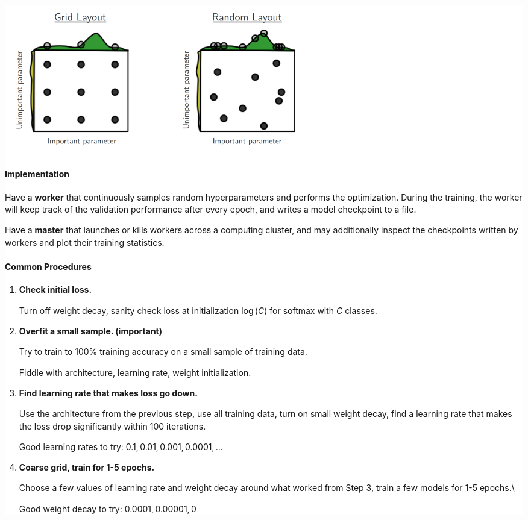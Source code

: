 <img src="pics\7-random_search.png" style="zoom:50%;"/>

#### Implementation

Have a **worker** that continuously samples random hyperparameters and performs the optimization. During the training, the worker will keep track of the validation performance after every epoch, and writes a model checkpoint to a file.

Have a **master** that launches or kills workers across a computing cluster, and may additionally inspect the checkpoints written by workers and plot their training statistics.

#### Common Procedures

1. **Check initial loss.**
   
   Turn off weight decay, sanity check loss at initialization $\log(C)$ for softmax with $C$ classes.

2. **Overfit a small sample. (important)**
   
   Try to train to 100% training accuracy on a small sample of training data.
   
   Fiddle with architecture, learning rate, weight initialization.

3. **Find learning rate that makes loss go down.**
   
   Use the architecture from the previous step, use all training data, turn on small weight decay, find a learning rate that makes the loss drop significantly within 100 iterations.
   
   Good learning rates to try: $0.1,0.01,0.001,0.0001,\dots$

4. **Coarse grid, train for 1-5 epochs.**
   
   Choose a few values of learning rate and weight decay around what worked from Step 3, train a few models for 1-5 epochs.\
   
   Good weight decay to try: $0.0001,0.00001,0$
